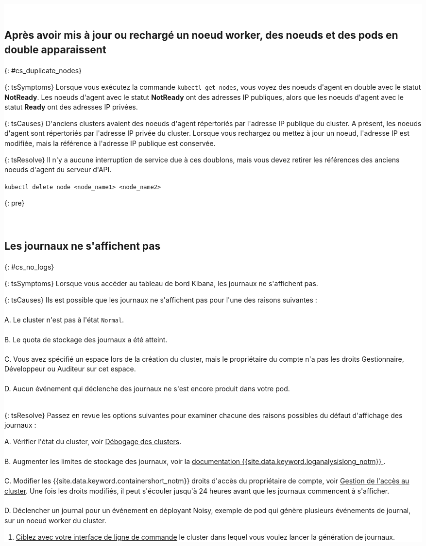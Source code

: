 <br />


## Après avoir mis à jour ou rechargé un noeud worker, des noeuds et des pods en double apparaissent
{: #cs_duplicate_nodes}

{: tsSymptoms}
Lorsque vous exécutez la commande `kubectl get nodes`, vous voyez des noeuds d'agent en double avec le statut **NotReady**. Les noeuds d'agent avec le statut **NotReady** ont des adresses IP publiques, alors que les noeuds d'agent avec le statut **Ready** ont des adresses IP privées.

{: tsCauses}
D'anciens clusters avaient des noeuds d'agent répertoriés par l'adresse IP publique du cluster. A présent, les noeuds d'agent sont répertoriés par l'adresse IP privée du cluster. Lorsque vous rechargez ou mettez à jour un noeud, l'adresse IP est modifiée, mais la référence à l'adresse IP publique est conservée.

{: tsResolve}
Il n'y a aucune interruption de service due à ces doublons, mais vous devez retirer les références des anciens noeuds d'agent du serveur d'API.

  ```
  kubectl delete node <node_name1> <node_name2>
  ```
  {: pre}

<br />


## Les journaux ne s'affichent pas
{: #cs_no_logs}

{: tsSymptoms}
Lorsque vous accéder au tableau de bord Kibana, les journaux ne s'affichent pas.

{: tsCauses}
Ils est possible que les journaux ne s'affichent pas pour l'une des raisons suivantes :<br/><br/>
    A. Le cluster n'est pas à l'état `Normal`.<br/><br/>
    B. Le quota de stockage des journaux a été atteint.<br/><br/>
    C. Vous avez spécifié un espace lors de la création du cluster, mais le propriétaire du compte n'a pas les droits Gestionnaire, Développeur ou Auditeur sur cet espace.<br/><br/>
    D. Aucun événement qui déclenche des journaux ne s'est encore produit dans votre pod.<br/><br/>

{: tsResolve}
Passez en revue les options suivantes pour examiner chacune des raisons possibles du défaut d'affichage des journaux :

A. Vérifier l'état du cluster, voir [Débogage des clusters](cs_troubleshoot.html#debug_clusters).<br/><br/>
B. Augmenter les limites de stockage des journaux, voir la [documentation {{site.data.keyword.loganalysislong_notm}} ](https://console.bluemix.net/docs/services/CloudLogAnalysis/troubleshooting/error_msgs.html#error_msgs).<br/><br/>
C. Modifier les {{site.data.keyword.containershort_notm}} droits d'accès du propriétaire de compte, voir [Gestion de l'accès au cluster](cs_cluster.html#cs_cluster_user). Une fois les droits modifiés, il peut s'écouler jusqu'à 24 heures avant que les journaux commencent à s'afficher.<br/><br/>
D. Déclencher un journal pour un événement en déployant Noisy, exemple de pod qui génère plusieurs événements de journal, sur un noeud worker du cluster.<br/>
  1. [Ciblez avec votre interface de ligne de commande](cs_cli_install.html#cs_cli_configure) le cluster dans lequel vous voulez lancer la génération de journaux.
